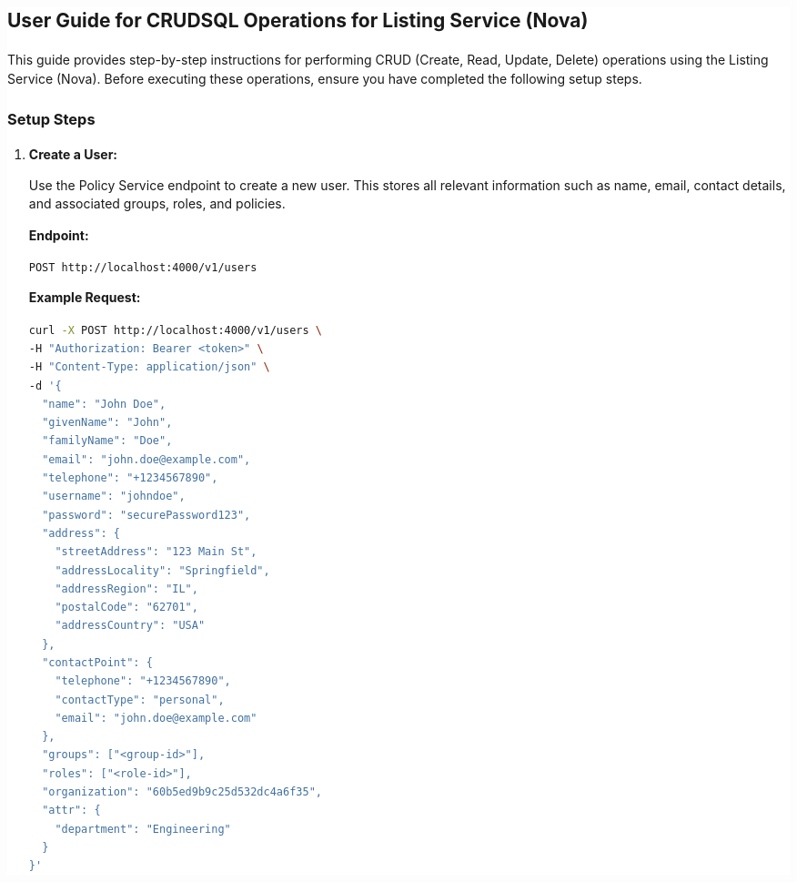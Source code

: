## User Guide for CRUDSQL Operations for Listing Service (Nova)

This guide provides step-by-step instructions for performing CRUD (Create, Read, Update, Delete) operations using the Listing Service (Nova). Before executing these operations, ensure you have completed the following setup steps.

### Setup Steps

1. **Create a User:**

   Use the Policy Service endpoint to create a new user. This stores all relevant information such as name, email, contact details, and associated groups, roles, and policies.

   **Endpoint:**
   ```
   POST http://localhost:4000/v1/users
   ```

   **Example Request:**
   ```bash
   curl -X POST http://localhost:4000/v1/users \
   -H "Authorization: Bearer <token>" \
   -H "Content-Type: application/json" \
   -d '{
     "name": "John Doe",
     "givenName": "John",
     "familyName": "Doe",
     "email": "john.doe@example.com",
     "telephone": "+1234567890",
     "username": "johndoe",
     "password": "securePassword123",
     "address": {
       "streetAddress": "123 Main St",
       "addressLocality": "Springfield",
       "addressRegion": "IL",
       "postalCode": "62701",
       "addressCountry": "USA"
     },
     "contactPoint": {
       "telephone": "+1234567890",
       "contactType": "personal",
       "email": "john.doe@example.com"
     },
     "groups": ["<group-id>"],
     "roles": ["<role-id>"],
     "organization": "60b5ed9b9c25d532dc4a6f35",
     "attr": {
       "department": "Engineering"
     }
   }'
   ```
